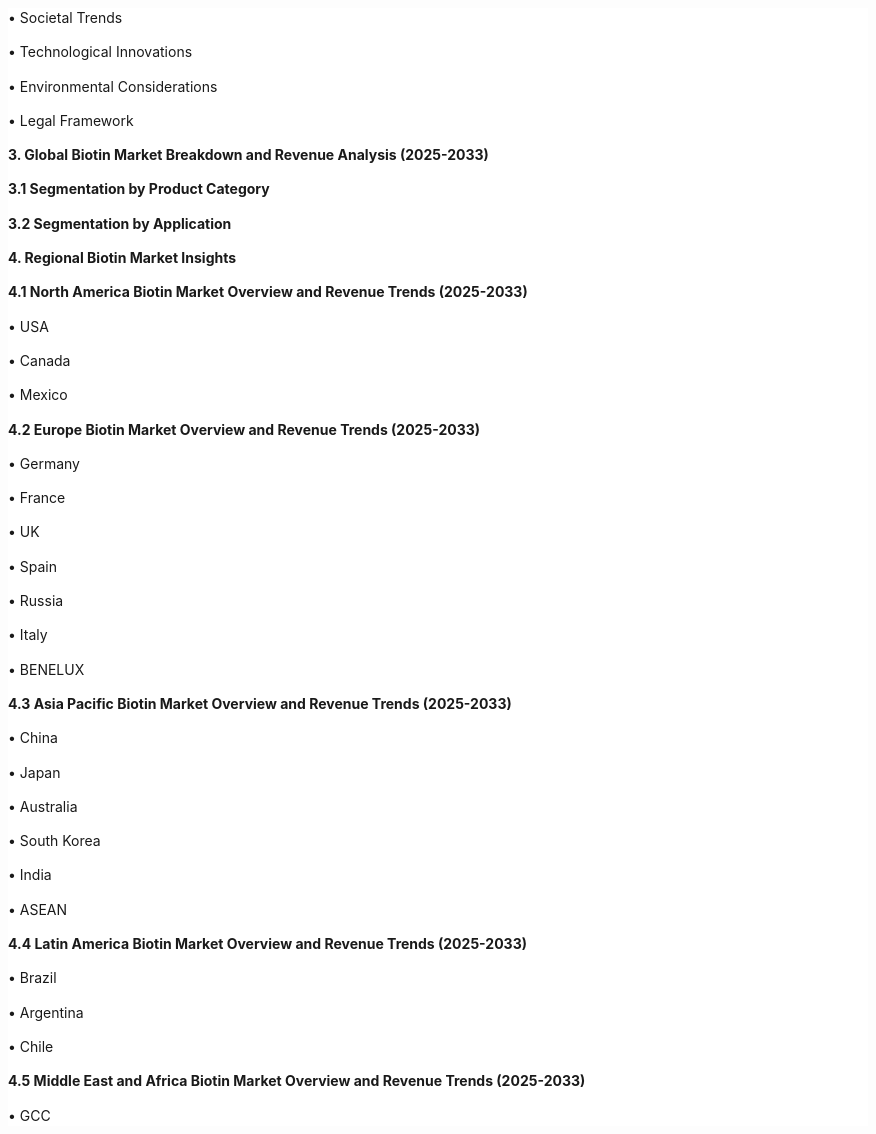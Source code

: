 • Societal Trends

• Technological Innovations

• Environmental Considerations

• Legal Framework

<strong>3. Global Biotin Market Breakdown and Revenue Analysis (2025-2033)</strong>

<strong>3.1 Segmentation by Product Category</strong>

<strong>3.2 Segmentation by Application</strong>

<strong>4. Regional Biotin Market Insights</strong>

<strong>4.1 North America Biotin Market Overview and Revenue Trends (2025-2033)</strong>

• USA

• Canada

• Mexico

<strong>4.2 Europe Biotin Market Overview and Revenue Trends (2025-2033)</strong>

• Germany

• France

• UK

• Spain

• Russia

• Italy

• BENELUX

<strong>4.3 Asia Pacific Biotin Market Overview and Revenue Trends (2025-2033)</strong>

• China

• Japan

• Australia

• South Korea

• India

• ASEAN

<strong>4.4 Latin America Biotin Market Overview and Revenue Trends (2025-2033)</strong>

• Brazil

• Argentina

• Chile

<strong>4.5 Middle East and Africa Biotin Market Overview and Revenue Trends (2025-2033)</strong>

• GCC
